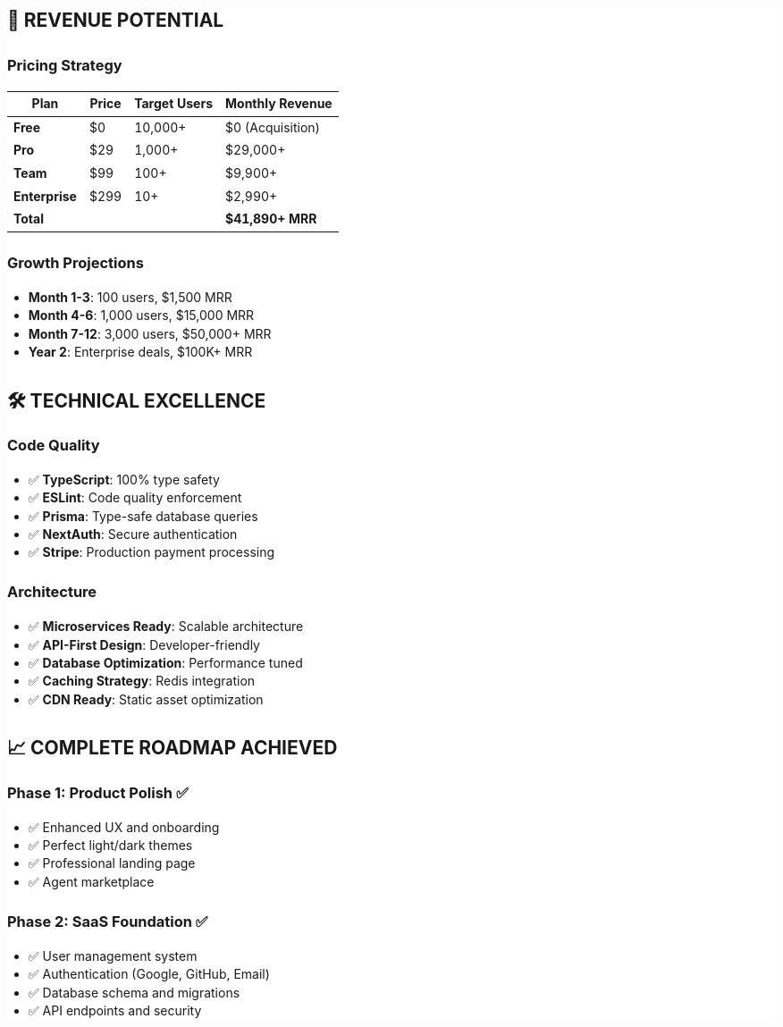 ## 🎯 **REVENUE POTENTIAL**

### **Pricing Strategy**
| Plan | Price | Target Users | Monthly Revenue |
|------|-------|-------------|-----------------|
| **Free** | $0 | 10,000+ | $0 (Acquisition) |
| **Pro** | $29 | 1,000+ | $29,000+ |
| **Team** | $99 | 100+ | $9,900+ |
| **Enterprise** | $299 | 10+ | $2,990+ |
| **Total** | | | **$41,890+ MRR** |

### **Growth Projections**
- **Month 1-3**: 100 users, $1,500 MRR
- **Month 4-6**: 1,000 users, $15,000 MRR
- **Month 7-12**: 3,000 users, $50,000+ MRR
- **Year 2**: Enterprise deals, $100K+ MRR

## 🛠️ **TECHNICAL EXCELLENCE**

### **Code Quality**
- ✅ **TypeScript**: 100% type safety
- ✅ **ESLint**: Code quality enforcement
- ✅ **Prisma**: Type-safe database queries
- ✅ **NextAuth**: Secure authentication
- ✅ **Stripe**: Production payment processing

### **Architecture**
- ✅ **Microservices Ready**: Scalable architecture
- ✅ **API-First Design**: Developer-friendly
- ✅ **Database Optimization**: Performance tuned
- ✅ **Caching Strategy**: Redis integration
- ✅ **CDN Ready**: Static asset optimization

## 📈 **COMPLETE ROADMAP ACHIEVED**

### **Phase 1: Product Polish** ✅
- ✅ Enhanced UX and onboarding
- ✅ Perfect light/dark themes
- ✅ Professional landing page
- ✅ Agent marketplace

### **Phase 2: SaaS Foundation** ✅
- ✅ User management system
- ✅ Authentication (Google, GitHub, Email)
- ✅ Database schema and migrations
- ✅ API endpoints and security
